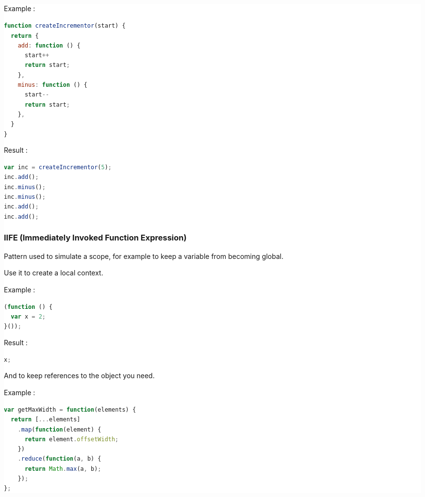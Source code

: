 Example :
```javascript
function createIncrementor(start) {
  return {
    add: function () {
      start++
      return start;
    },
    minus: function () {
      start--
      return start;
    },
  }
}
```

Result :
```javascript
var inc = createIncrementor(5);
inc.add();
inc.minus();
inc.minus();
inc.add();
inc.add();

```

### IIFE (Immediately Invoked Function Expression)

Pattern used to simulate a scope, for example to keep a variable from becoming global.

Use it to create a local context.

Example :
```javascript
(function () {
  var x = 2;
}());
```

Result :
```javascript
x;
```

And to keep references to the object you need.

Example :
```javascript
var getMaxWidth = function(elements) {
  return [...elements]
    .map(function(element) {
      return element.offsetWidth;
    })
    .reduce(function(a, b) {
      return Math.max(a, b);
    });
};
```
